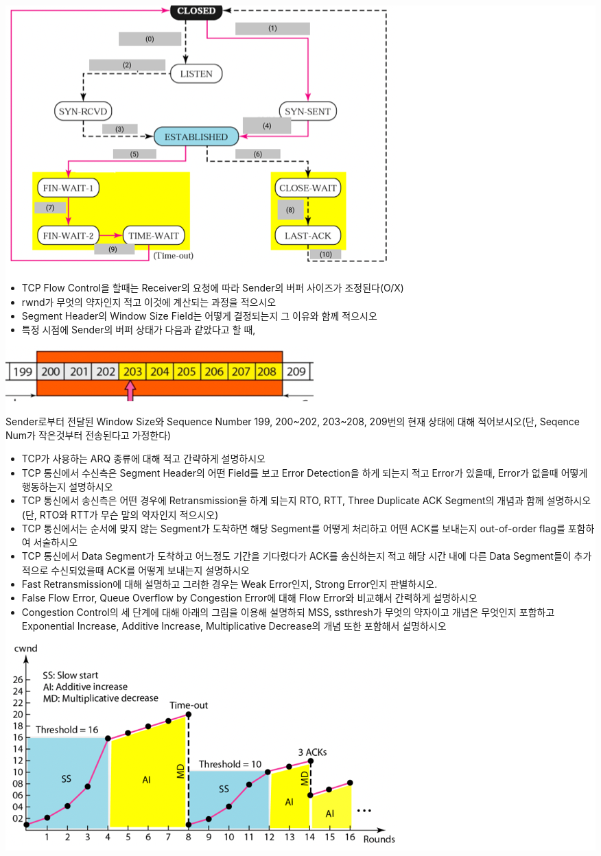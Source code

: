 ![%E1%84%89%E1%85%B5%E1%86%BC%E1%84%92%E1%85%A1%E1%84%92%E1%85%A7%E1%86%BC%E1%84%87%E1%85%A2%20%E1%84%8F%E1%85%A5%E1%86%B7%E1%84%91%E1%85%B2%E1%84%90%E1%85%A5%20%E1%84%82%E1%85%A6%E1%84%90%E1%85%B3%E1%84%8B%E1%85%AF%E1%84%8F%E1%85%B3%20%E1%84%86%E1%85%A9%E1%84%8B%E1%85%B4%E1%84%80%E1%85%A9%E1%84%89%E1%85%A1%20079056b3f1d84b0a9d4db6bbf2392a2c/image13.png](originals/comnet.fall.2021.cse.cnu.ac.kr/images/exem01_079056b3f1d84b0a9d4db6bbf2392a2c/image13.png)

- TCP Flow Control을 할때는 Receiver의 요청에 따라 Sender의 버퍼 사이즈가 조정된다(O/X)
- rwnd가 무엇의 약자인지 적고 이것에 계산되는 과정을 적으시오
- Segment Header의 Window Size Field는 어떻게 결정되는지 그 이유와 함께 적으시오
- 특정 시점에 Sender의 버퍼 상태가 다음과 같았다고 할 때,

![%E1%84%89%E1%85%B5%E1%86%BC%E1%84%92%E1%85%A1%E1%84%92%E1%85%A7%E1%86%BC%E1%84%87%E1%85%A2%20%E1%84%8F%E1%85%A5%E1%86%B7%E1%84%91%E1%85%B2%E1%84%90%E1%85%A5%20%E1%84%82%E1%85%A6%E1%84%90%E1%85%B3%E1%84%8B%E1%85%AF%E1%84%8F%E1%85%B3%20%E1%84%86%E1%85%A9%E1%84%8B%E1%85%B4%E1%84%80%E1%85%A9%E1%84%89%E1%85%A1%20079056b3f1d84b0a9d4db6bbf2392a2c/image14.png](originals/comnet.fall.2021.cse.cnu.ac.kr/images/exem01_079056b3f1d84b0a9d4db6bbf2392a2c/image14.png)

Sender로부터 전달된 Window Size와 Sequence Number 199, 200~202, 203~208, 209번의 현재 상태에 대해 적어보시오(단, Seqence Num가 작은것부터 전송된다고 가정한다)

- TCP가 사용하는 ARQ 종류에 대해 적고 간략하게 설명하시오
- TCP 통신에서 수신측은 Segment Header의 어떤 Field를 보고 Error Detection을 하게 되는지 적고 Error가 있을때, Error가 없을때 어떻게 행동하는지 설명하시오
- TCP 통신에서 송신측은 어떤 경우에 Retransmission을 하게 되는지 RTO, RTT, Three Duplicate ACK Segment의 개념과 함께 설명하시오(단, RTO와 RTT가 무슨 말의 약자인지 적으시오)
- TCP 통신에서는 순서에 맞지 않는 Segment가 도착하면 해당 Segment를 어떻게 처리하고 어떤 ACK를 보내는지 out-of-order flag를 포함하여 서술하시오
- TCP 통신에서 Data Segment가 도착하고 어느정도 기간을 기다렸다가 ACK를 송신하는지 적고 해당 시간 내에 다른 Data Segment들이 추가적으로 수신되었을때 ACK를 어떻게 보내는지 설명하시오
- Fast Retransmission에 대해 설명하고 그러한 경우는 Weak Error인지, Strong Error인지 판별하시오.
- False Flow Error, Queue Overflow by Congestion Error에 대해 Flow Error와 비교해서 간력하게 설명하시오
- Congestion Control의 세 단계에 대해 아래의 그림을 이용해 설명하되 MSS, ssthresh가 무엇의 약자이고 개념은 무엇인지 포함하고 Exponential Increase, Additive Increase, Multiplicative Decrease의 개념 또한 포함해서 설명하시오

![%E1%84%89%E1%85%B5%E1%86%BC%E1%84%92%E1%85%A1%E1%84%92%E1%85%A7%E1%86%BC%E1%84%87%E1%85%A2%20%E1%84%8F%E1%85%A5%E1%86%B7%E1%84%91%E1%85%B2%E1%84%90%E1%85%A5%20%E1%84%82%E1%85%A6%E1%84%90%E1%85%B3%E1%84%8B%E1%85%AF%E1%84%8F%E1%85%B3%20%E1%84%86%E1%85%A9%E1%84%8B%E1%85%B4%E1%84%80%E1%85%A9%E1%84%89%E1%85%A1%20079056b3f1d84b0a9d4db6bbf2392a2c/image15.png](originals/comnet.fall.2021.cse.cnu.ac.kr/images/exem01_079056b3f1d84b0a9d4db6bbf2392a2c/image15.png)